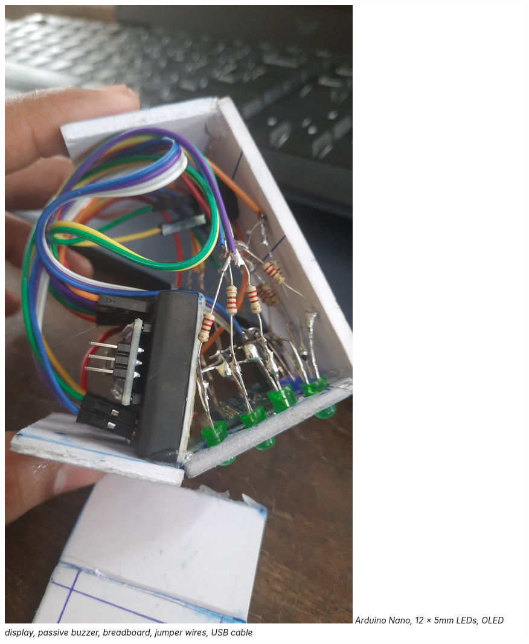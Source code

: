 ![Components](hardware/components.jpg)
*Arduino Nano, 12 × 5mm LEDs, OLED display, passive buzzer, breadboard, jumper wires, USB cable*
